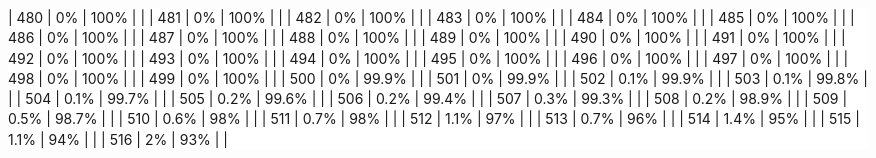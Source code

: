 | 480 | 0% | 100% |  |
| 481 | 0% | 100% |  |
| 482 | 0% | 100% |  |
| 483 | 0% | 100% |  |
| 484 | 0% | 100% |  |
| 485 | 0% | 100% |  |
| 486 | 0% | 100% |  |
| 487 | 0% | 100% |  |
| 488 | 0% | 100% |  |
| 489 | 0% | 100% |  |
| 490 | 0% | 100% |  |
| 491 | 0% | 100% |  |
| 492 | 0% | 100% |  |
| 493 | 0% | 100% |  |
| 494 | 0% | 100% |  |
| 495 | 0% | 100% |  |
| 496 | 0% | 100% |  |
| 497 | 0% | 100% |  |
| 498 | 0% | 100% |  |
| 499 | 0% | 100% |  |
| 500 | 0% | 99.9% |  |
| 501 | 0% | 99.9% |  |
| 502 | 0.1% | 99.9% |  |
| 503 | 0.1% | 99.8% |  |
| 504 | 0.1% | 99.7% |  |
| 505 | 0.2% | 99.6% |  |
| 506 | 0.2% | 99.4% |  |
| 507 | 0.3% | 99.3% |  |
| 508 | 0.2% | 98.9% |  |
| 509 | 0.5% | 98.7% |  |
| 510 | 0.6% | 98% |  |
| 511 | 0.7% | 98% |  |
| 512 | 1.1% | 97% |  |
| 513 | 0.7% | 96% |  |
| 514 | 1.4% | 95% |  |
| 515 | 1.1% | 94% |  |
| 516 | 2% | 93% |  |